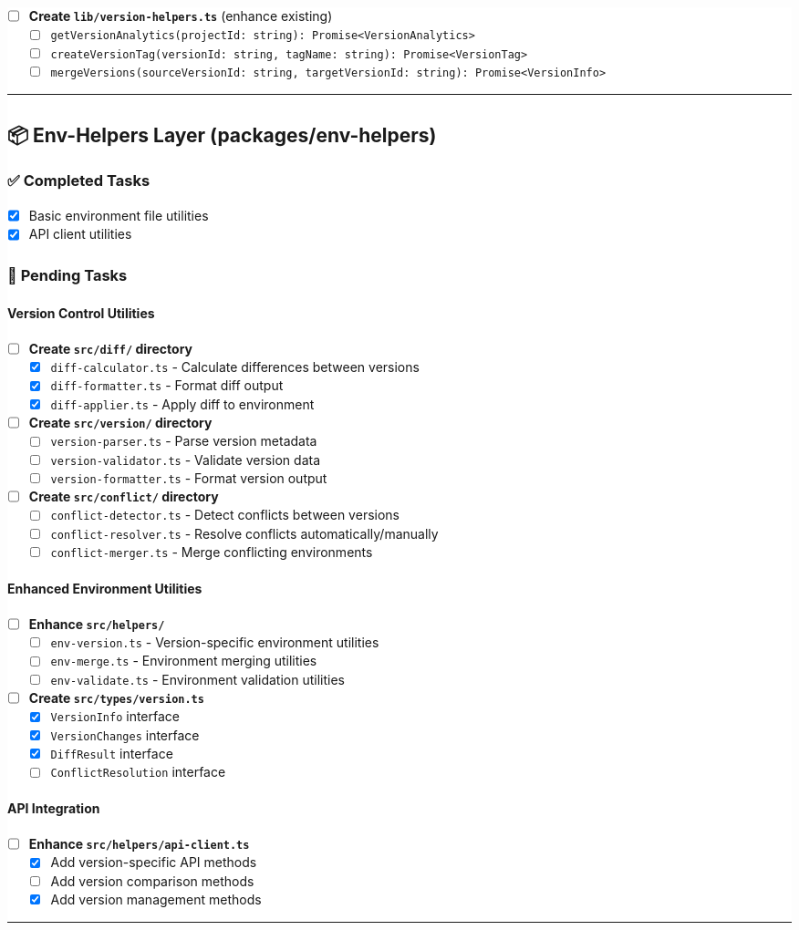 - [ ] **Create `lib/version-helpers.ts`** (enhance existing)
  - [ ] `getVersionAnalytics(projectId: string): Promise<VersionAnalytics>`
  - [ ] `createVersionTag(versionId: string, tagName: string): Promise<VersionTag>`
  - [ ] `mergeVersions(sourceVersionId: string, targetVersionId: string): Promise<VersionInfo>`

---

## 📦 **Env-Helpers Layer (packages/env-helpers)**

### ✅ **Completed Tasks**

- [x] Basic environment file utilities
- [x] API client utilities

### 🔄 **Pending Tasks**

#### **Version Control Utilities**

- [ ] **Create `src/diff/` directory**
  - [x] `diff-calculator.ts` - Calculate differences between versions
  - [x] `diff-formatter.ts` - Format diff output
  - [x] `diff-applier.ts` - Apply diff to environment

- [ ] **Create `src/version/` directory**
  - [ ] `version-parser.ts` - Parse version metadata
  - [ ] `version-validator.ts` - Validate version data
  - [ ] `version-formatter.ts` - Format version output

- [ ] **Create `src/conflict/` directory**
  - [ ] `conflict-detector.ts` - Detect conflicts between versions
  - [ ] `conflict-resolver.ts` - Resolve conflicts automatically/manually
  - [ ] `conflict-merger.ts` - Merge conflicting environments

#### **Enhanced Environment Utilities**

- [ ] **Enhance `src/helpers/`**
  - [ ] `env-version.ts` - Version-specific environment utilities
  - [ ] `env-merge.ts` - Environment merging utilities
  - [ ] `env-validate.ts` - Environment validation utilities

- [ ] **Create `src/types/version.ts`**
  - [x] `VersionInfo` interface
  - [x] `VersionChanges` interface
  - [x] `DiffResult` interface
  - [ ] `ConflictResolution` interface

#### **API Integration**

- [ ] **Enhance `src/helpers/api-client.ts`**
  - [x] Add version-specific API methods
  - [ ] Add version comparison methods
  - [x] Add version management methods

---
